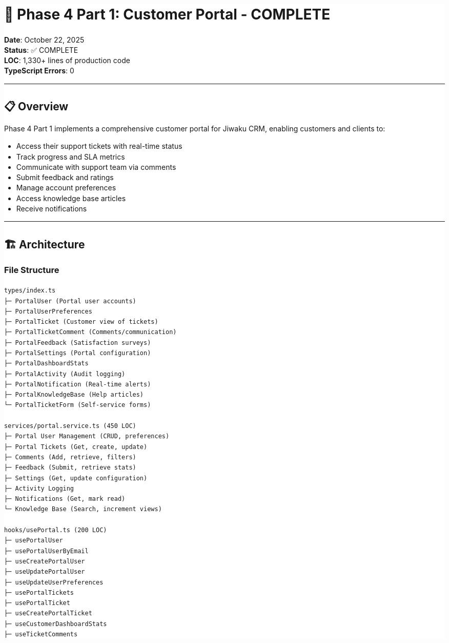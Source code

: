 # 🎯 Phase 4 Part 1: Customer Portal - COMPLETE

**Date**: October 22, 2025  
**Status**: ✅ COMPLETE  
**LOC**: 1,330+ lines of production code  
**TypeScript Errors**: 0  

---

## 📋 Overview

Phase 4 Part 1 implements a comprehensive customer portal for Jiwaku CRM, enabling customers and clients to:
- Access their support tickets with real-time status
- Track progress and SLA metrics
- Communicate with support team via comments
- Submit feedback and ratings
- Manage account preferences
- Access knowledge base articles
- Receive notifications

---

## 🏗️ Architecture

### File Structure

```
types/index.ts
├─ PortalUser (Portal user accounts)
├─ PortalUserPreferences
├─ PortalTicket (Customer view of tickets)
├─ PortalTicketComment (Comments/communication)
├─ PortalFeedback (Satisfaction surveys)
├─ PortalSettings (Portal configuration)
├─ PortalDashboardStats
├─ PortalActivity (Audit logging)
├─ PortalNotification (Real-time alerts)
├─ PortalKnowledgeBase (Help articles)
└─ PortalTicketForm (Self-service forms)

services/portal.service.ts (450 LOC)
├─ Portal User Management (CRUD, preferences)
├─ Portal Tickets (Get, create, update)
├─ Comments (Add, retrieve, filters)
├─ Feedback (Submit, retrieve stats)
├─ Settings (Get, update configuration)
├─ Activity Logging
├─ Notifications (Get, mark read)
└─ Knowledge Base (Search, increment views)

hooks/usePortal.ts (200 LOC)
├─ usePortalUser
├─ usePortalUserByEmail
├─ useCreatePortalUser
├─ useUpdatePortalUser
├─ useUpdateUserPreferences
├─ usePortalTickets
├─ usePortalTicket
├─ useCreatePortalTicket
├─ useCustomerDashboardStats
├─ useTicketComments
```